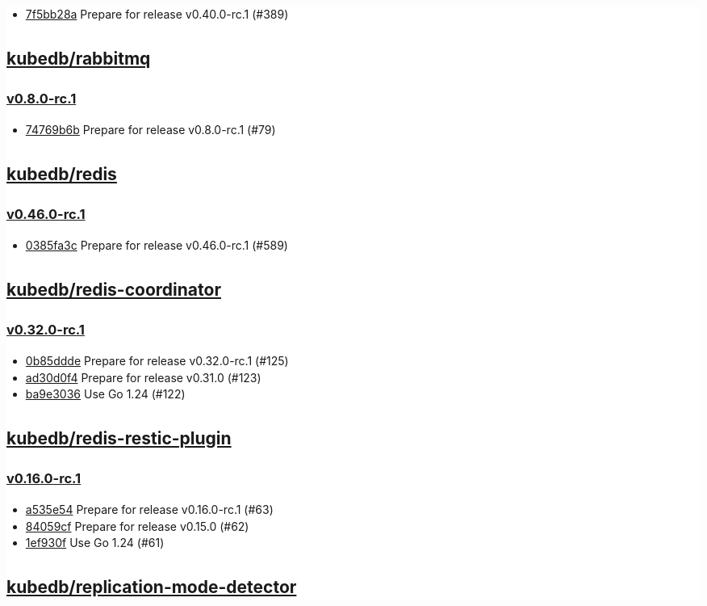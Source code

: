 - [7f5bb28a](https://github.com/kubedb/proxysql/commit/7f5bb28aa) Prepare for release v0.40.0-rc.1 (#389)



## [kubedb/rabbitmq](https://github.com/kubedb/rabbitmq)

### [v0.8.0-rc.1](https://github.com/kubedb/rabbitmq/releases/tag/v0.8.0-rc.1)

- [74769b6b](https://github.com/kubedb/rabbitmq/commit/74769b6b) Prepare for release v0.8.0-rc.1 (#79)



## [kubedb/redis](https://github.com/kubedb/redis)

### [v0.46.0-rc.1](https://github.com/kubedb/redis/releases/tag/v0.46.0-rc.1)

- [0385fa3c](https://github.com/kubedb/redis/commit/0385fa3cc) Prepare for release v0.46.0-rc.1 (#589)



## [kubedb/redis-coordinator](https://github.com/kubedb/redis-coordinator)

### [v0.32.0-rc.1](https://github.com/kubedb/redis-coordinator/releases/tag/v0.32.0-rc.1)

- [0b85ddde](https://github.com/kubedb/redis-coordinator/commit/0b85ddde) Prepare for release v0.32.0-rc.1 (#125)
- [ad30d0f4](https://github.com/kubedb/redis-coordinator/commit/ad30d0f4) Prepare for release v0.31.0 (#123)
- [ba9e3036](https://github.com/kubedb/redis-coordinator/commit/ba9e3036) Use Go 1.24 (#122)



## [kubedb/redis-restic-plugin](https://github.com/kubedb/redis-restic-plugin)

### [v0.16.0-rc.1](https://github.com/kubedb/redis-restic-plugin/releases/tag/v0.16.0-rc.1)

- [a535e54](https://github.com/kubedb/redis-restic-plugin/commit/a535e54) Prepare for release v0.16.0-rc.1 (#63)
- [84059cf](https://github.com/kubedb/redis-restic-plugin/commit/84059cf) Prepare for release v0.15.0 (#62)
- [1ef930f](https://github.com/kubedb/redis-restic-plugin/commit/1ef930f) Use Go 1.24 (#61)



## [kubedb/replication-mode-detector](https://github.com/kubedb/replication-mode-detector)

